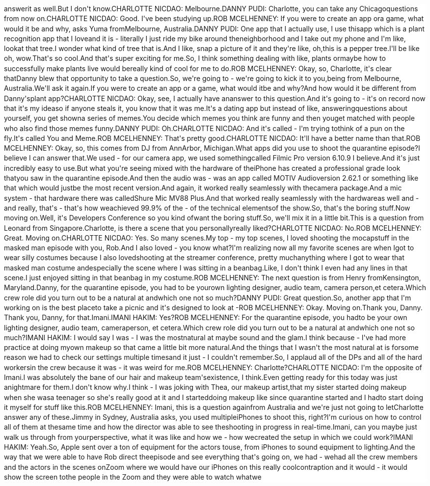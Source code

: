 answerit as well.But I don't know.CHARLOTTE NICDAO: Melbourne.DANNY PUDI: Charlotte, you can take any Chicagoquestions from now on.CHARLOTTE NICDAO: Good. I've been studying up.ROB MCELHENNEY: If you were to create an app ora game, what would it be and why, asks Yuma fromMelbourne, Australia.DANNY PUDI: One app that I actually use, I use thisapp which is a plant recognition app that I loveand it is - literally I just ride my bike around theneighborhood and I take out my phone and I'm like, lookat that tree.I wonder what kind of tree that is.And I like, snap a picture of it and they're like, oh,this is a pepper tree.I'll be like oh, wow.That's so cool.And that's super exciting for me.So, I think something dealing with like, plants ormaybe how to successfully make plants live would bereally kind of cool for me to do.ROB MCELHENNEY: Okay, so, Charlotte, it's clear thatDanny blew that opportunity to take a question.So, we're going to - we're going to kick it to you,being from Melbourne, Australia.We'll ask it again.If you were to create an app or a game, what would itbe and why?And how would it be different from Danny'splant app?CHARLOTTE NICDAO: Okay, see, I actually have ananswer to this question.And it's going to - it's on record now that it's my ideaso if anyone steals it, you know that it was me.It's a dating app but instead of like, answeringquestions about yourself, you get showna series of memes.You decide which memes you think are funny and then youget matched with people who also find those memes funny.DANNY PUDI: Oh.CHARLOTTE NICDAO: And it's called - I'm trying tothink of a pun on the fly.It's called You and Meme.ROB MCELHENNEY: That's pretty good.CHARLOTTE NICDAO: It'll have a better name than that.ROB MCELHENNEY: Okay, so, this comes from DJ from AnnArbor, Michigan.What apps did you use to shoot the quarantine episode?I believe I can answer that.We used - for our camera app, we used somethingcalled Filmic Pro version 6.10.9 I believe.And it's just incredibly easy to use.But what you're seeing mixed with the hardware of theiPhone has created a professional grade look thatyou saw in the quarantine episode.And then the audio was - was an app called MOTIV Audioversion 2.62.1 or something like that which would justbe the most recent version.And again, it worked really seamlessly with thecamera package.And a mic system - that hardware there was calledShure Mic MV88 Plus.And that worked really seamlessly with the hardwareas well and - and really, that's - that's how weachieved 99.9% of the - of the technical elementsof the show.So, that's the boring stuff.Now moving on.Well, it's Developers Conference so you kind ofwant the boring stuff.So, we'll mix it in a little bit.This is a question from Leonard from Singapore.Charlotte, is there a scene that you personallyreally liked?CHARLOTTE NICDAO: No.ROB MCELHENNEY: Great. Moving on.CHARLOTTE NICDAO: Yes. So many scenes.My top - my top scenes, I loved shooting the mocapstuff in the masked man episode with you, Rob.And I also loved - you know what?I'm realizing now all my favorite scenes are when Igot to wear silly costumes because I also lovedshooting at the streamer conference, pretty muchanything where I got to wear that masked man costume andespecially the scene where I was sitting in a beanbag.Like, I don't think I even had any lines in that scene.I just enjoyed sitting in that beanbag in my costume.ROB MCELHENNEY: The next question is from Henry fromKensington, Maryland.Danny, for the quarantine episode, you had to be yourown lighting designer, audio team, camera person,et cetera.Which crew role did you turn out to be a natural at andwhich one not so much?DANNY PUDI: Great question.So, another app that I'm working on is the best placeto take a picnic and it's designed to look at -ROB MCELHENNEY: Okay. Moving on.Thank you, Danny. Thank you, Danny, for that.Imani.IMANI HAKIM: Yes?ROB MCELHENNEY: For the quarantine episode, you hadto be your own lighting designer, audio team, cameraperson, et cetera.Which crew role did you turn out to be a natural at andwhich one not so much?IMANI HAKIM: I would say I was - I was the mostnatural at maybe sound and the glam.I think because - I've had more practice at doing myown makeup so that came a little bit more natural.And the things that I wasn't the most natural at is forsome reason we had to check our settings multiple timesand it just - I couldn't remember.So, I applaud all of the DPs and all of the hard workersin the crew because it was - it was weird for me.ROB MCELHENNEY: Charlotte?CHARLOTTE NICDAO: I'm the opposite of Imani.I was absolutely the bane of our hair and makeup team'sexistence, I think.Even getting ready for this today was just anightmare for them.I don't know why.I think - I was joking with Thea, our makeup artist,that my sister started doing makeup when she wasa teenager so she's really good at it and I starteddoing makeup like since quarantine started and I hadto start doing it myself for stuff like this.ROB MCELHENNEY: Imani, this is a question againfrom Australia and we're just not going to letCharlotte answer any of these.Jimmy in Sydney, Australia asks, you used multipleiPhones to shoot this, right?I'm curious on how to control all of them at thesame time and how the director was able to see theshooting in progress in real-time.Imani, can you maybe just walk us through from yourperspective, what it was like and how we - how wecreated the setup in which we could work?IMANI HAKIM: Yeah.So, Apple sent over a ton of equipment for the actors touse, from iPhones to sound equipment to lighting.And the way that we were able to have Rob direct theepisode and see everything that's going on, we had - wehad all the crew members and the actors in the scenes onZoom where we would have our iPhones on this really coolcontraption and it would - it would show the screen tothe people in the Zoom and they were able to watch whatwe